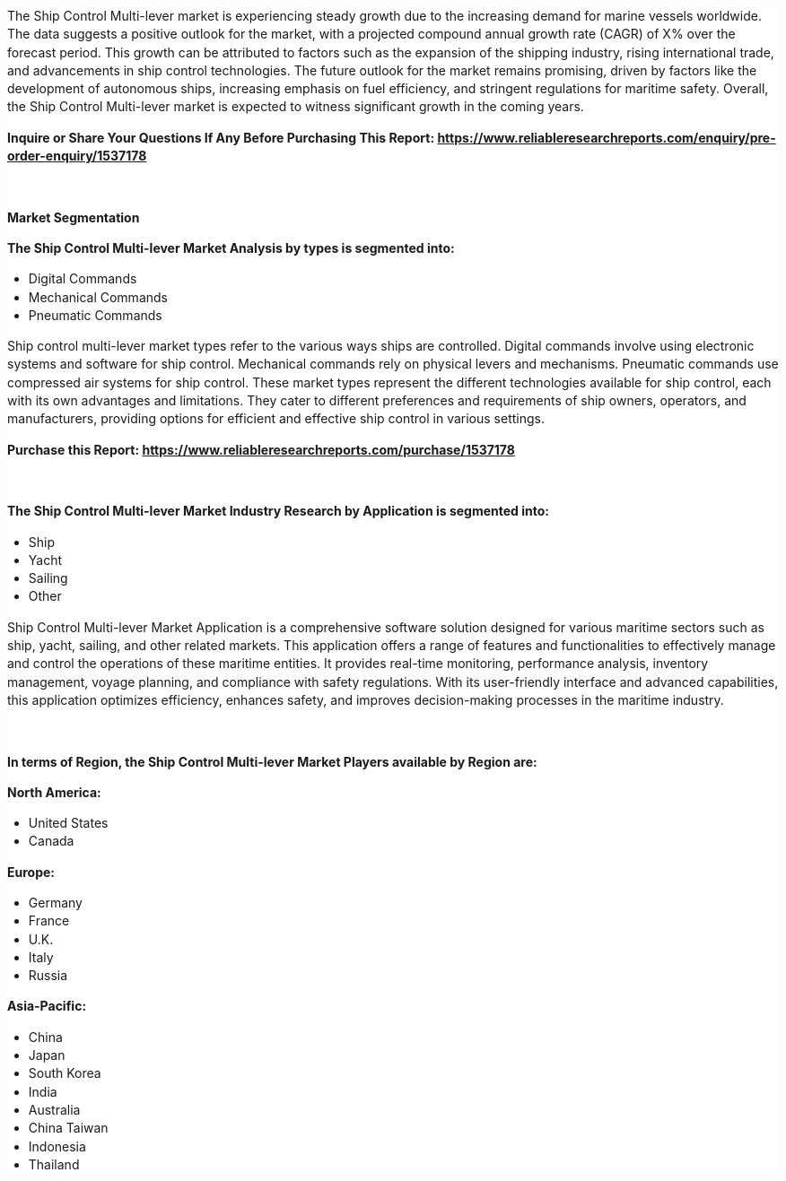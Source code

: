 <p><p>The Ship Control Multi-lever market is experiencing steady growth due to the increasing demand for marine vessels worldwide. The data suggests a positive outlook for the market, with a projected compound annual growth rate (CAGR) of X% over the forecast period. This growth can be attributed to factors such as the expansion of the shipping industry, rising international trade, and advancements in ship control technologies. The future outlook for the market remains promising, driven by factors like the development of autonomous ships, increasing emphasis on fuel efficiency, and stringent regulations for maritime safety. Overall, the Ship Control Multi-lever market is expected to witness significant growth in the coming years.</p></p>
<p><strong>Inquire or Share Your Questions If Any Before Purchasing This Report: <a href="https://www.reliableresearchreports.com/enquiry/pre-order-enquiry/1537178">https://www.reliableresearchreports.com/enquiry/pre-order-enquiry/1537178</a></strong></p>
<p>&nbsp;</p>
<p><strong>Market Segmentation</strong></p>
<p><strong>The Ship Control Multi-lever Market Analysis by types is segmented into:</strong></p>
<p><ul><li>Digital Commands</li><li>Mechanical Commands</li><li>Pneumatic Commands</li></ul></p>
<p><p>Ship control multi-lever market types refer to the various ways ships are controlled. Digital commands involve using electronic systems and software for ship control. Mechanical commands rely on physical levers and mechanisms. Pneumatic commands use compressed air systems for ship control. These market types represent the different technologies available for ship control, each with its own advantages and limitations. They cater to different preferences and requirements of ship owners, operators, and manufacturers, providing options for efficient and effective ship control in various settings.</p></p>
<p><strong>Purchase this Report:&nbsp;<a href="https://www.reliableresearchreports.com/purchase/1537178">https://www.reliableresearchreports.com/purchase/1537178</a></strong></p>
<p>&nbsp;</p>
<p><strong>The Ship Control Multi-lever Market Industry Research by Application is segmented into:</strong></p>
<p><ul><li>Ship</li><li>Yacht</li><li>Sailing</li><li>Other</li></ul></p>
<p><p>Ship Control Multi-lever Market Application is a comprehensive software solution designed for various maritime sectors such as ship, yacht, sailing, and other related markets. This application offers a range of features and functionalities to effectively manage and control the operations of these maritime entities. It provides real-time monitoring, performance analysis, inventory management, voyage planning, and compliance with safety regulations. With its user-friendly interface and advanced capabilities, this application optimizes efficiency, enhances safety, and improves decision-making processes in the maritime industry.</p></p>
<p>&nbsp;</p>
<p><strong>In terms of Region, the Ship Control Multi-lever Market Players available by Region are:</strong></p>
<p>
    <p> <strong> North America: </strong>
        <ul>
            <li>United States</li>
            <li>Canada</li>
        </ul>
        </p> 
    <p> <strong> Europe: </strong>
        <ul>
            <li>Germany</li>
            <li>France</li>
            <li>U.K.</li>
            <li>Italy</li>
            <li>Russia</li>
        </ul>
        </p> 
    <p> <strong> Asia-Pacific: </strong>
        <ul>
            <li>China</li>
            <li>Japan</li>
            <li>South Korea</li>
            <li>India</li>
            <li>Australia</li>
            <li>China Taiwan</li>
            <li>Indonesia</li>
            <li>Thailand</li>